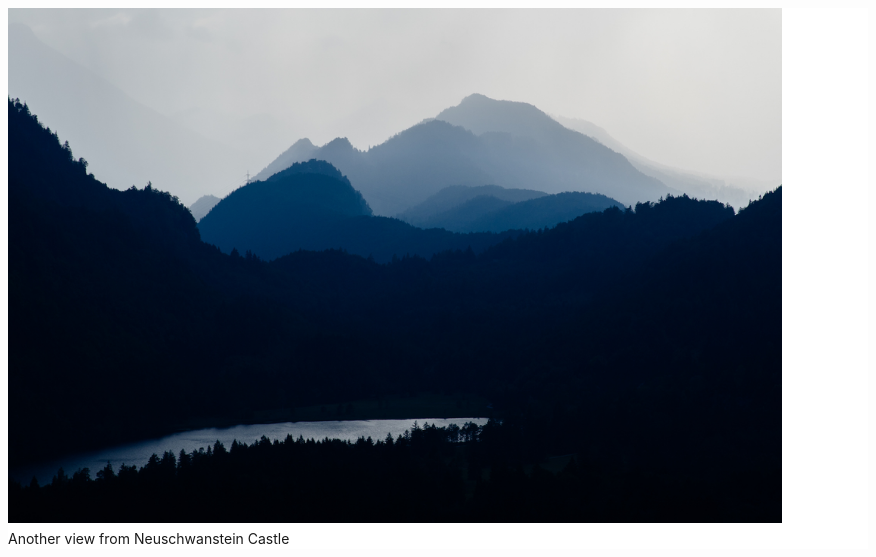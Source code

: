 <div class="img-parent">
<img src="/images/photography/full/DSC03705.jpg" alt="San Juan." style="height:90%;width:90%;"/>
</div>
Another view from Neuschwanstein Castle

<div class="img-parent">